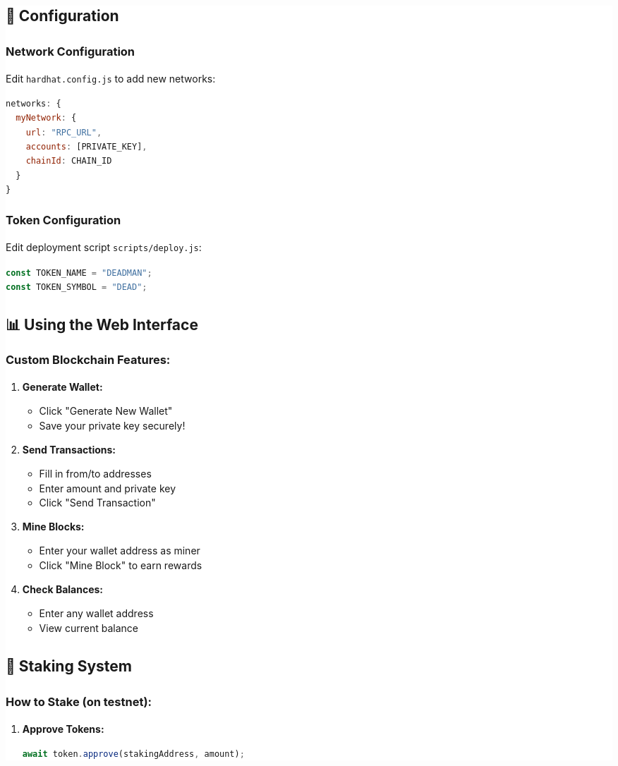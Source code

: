 ## 🔧 Configuration

### Network Configuration

Edit `hardhat.config.js` to add new networks:

```javascript
networks: {
  myNetwork: {
    url: "RPC_URL",
    accounts: [PRIVATE_KEY],
    chainId: CHAIN_ID
  }
}
```

### Token Configuration

Edit deployment script `scripts/deploy.js`:

```javascript
const TOKEN_NAME = "DEADMAN";
const TOKEN_SYMBOL = "DEAD";
```

## 📊 Using the Web Interface

### Custom Blockchain Features:

1. **Generate Wallet:**
   - Click "Generate New Wallet"
   - Save your private key securely!

2. **Send Transactions:**
   - Fill in from/to addresses
   - Enter amount and private key
   - Click "Send Transaction"

3. **Mine Blocks:**
   - Enter your wallet address as miner
   - Click "Mine Block" to earn rewards

4. **Check Balances:**
   - Enter any wallet address
   - View current balance

## 🏦 Staking System

### How to Stake (on testnet):

1. **Approve Tokens:**
   ```javascript
   await token.approve(stakingAddress, amount);
   ```
